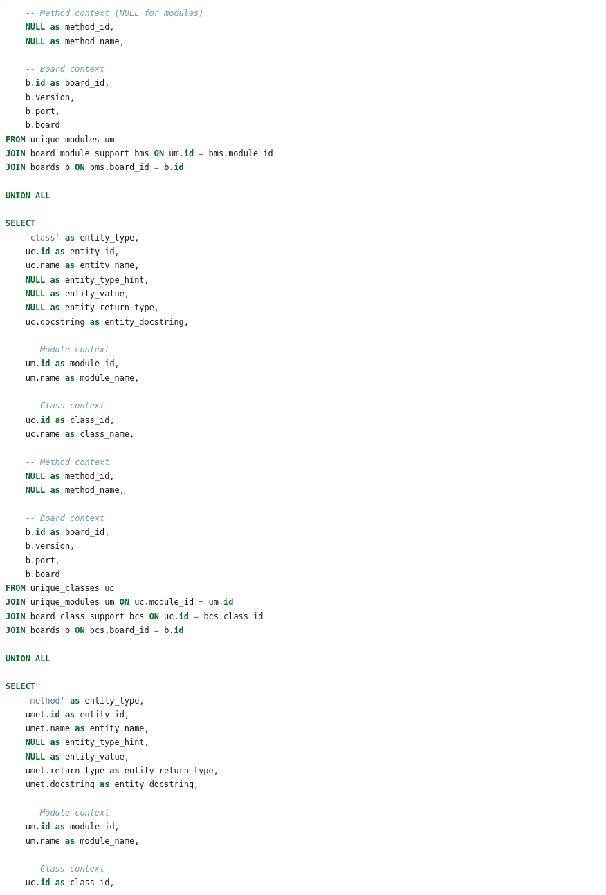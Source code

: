 ```sql
    -- Method context (NULL for modules)
    NULL as method_id,
    NULL as method_name,
    
    -- Board context
    b.id as board_id,
    b.version,
    b.port,
    b.board
FROM unique_modules um
JOIN board_module_support bms ON um.id = bms.module_id
JOIN boards b ON bms.board_id = b.id

UNION ALL

SELECT 
    'class' as entity_type,
    uc.id as entity_id,
    uc.name as entity_name,
    NULL as entity_type_hint,
    NULL as entity_value,
    NULL as entity_return_type,
    uc.docstring as entity_docstring,
    
    -- Module context
    um.id as module_id,
    um.name as module_name,
    
    -- Class context
    uc.id as class_id,
    uc.name as class_name,
    
    -- Method context
    NULL as method_id,
    NULL as method_name,
    
    -- Board context
    b.id as board_id,
    b.version,
    b.port,
    b.board
FROM unique_classes uc
JOIN unique_modules um ON uc.module_id = um.id
JOIN board_class_support bcs ON uc.id = bcs.class_id
JOIN boards b ON bcs.board_id = b.id

UNION ALL

SELECT 
    'method' as entity_type,
    umet.id as entity_id,
    umet.name as entity_name,
    NULL as entity_type_hint,
    NULL as entity_value,
    umet.return_type as entity_return_type,
    umet.docstring as entity_docstring,
    
    -- Module context
    um.id as module_id,
    um.name as module_name,
    
    -- Class context
    uc.id as class_id,
```